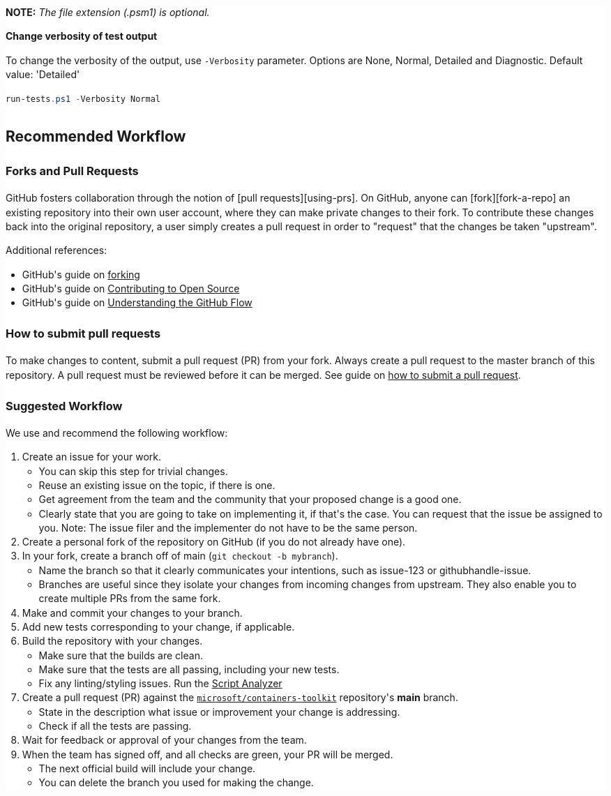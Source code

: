 **NOTE:** _The file extension (.psm1) is optional._

**Change verbosity of test output**

To change the verbosity of the output, use `-Verbosity` parameter. Options are None, Normal, Detailed and Diagnostic. Default value: 'Detailed'

```PowerShell
run-tests.ps1 -Verbosity Normal
```

## Recommended Workflow

### Forks and Pull Requests

GitHub fosters collaboration through the notion of [pull requests][using-prs]. On GitHub, anyone can [fork][fork-a-repo] an existing repository into their own user account, where they can make private changes to their fork. To contribute these changes back into the original repository, a user simply creates a pull request in order to "request" that the changes be taken "upstream".

Additional references:

- GitHub's guide on [forking](https://guides.github.com/activities/forking/)
- GitHub's guide on [Contributing to Open Source](https://guides.github.com/activities/contributing-to-open-source/#pull-request)
- GitHub's guide on [Understanding the GitHub Flow](https://guides.github.com/introduction/flow/)

### How to submit pull requests

To make changes to content, submit a pull request (PR) from your fork. Always create a pull request to the master branch of this repository. A pull request must be reviewed before it can be merged. See guide on [how to submit a pull request](https://learn.microsoft.com/en-us/powershell/scripting/community/contributing/pull-requests?view=powershell-7.4).

### Suggested Workflow

We use and recommend the following workflow:

1. Create an issue for your work.
    - You can skip this step for trivial changes.
    - Reuse an existing issue on the topic, if there is one.
    - Get agreement from the team and the community that your proposed change is a good one.
    - Clearly state that you are going to take on implementing it, if that's the case. You can request that the issue be assigned to you. Note: The issue filer and the implementer do not have to be the same person.
1. Create a personal fork of the repository on GitHub (if you do not already have one).
1. In your fork, create a branch off of main (`git checkout -b mybranch`).
    - Name the branch so that it clearly communicates your intentions, such as issue-123 or githubhandle-issue.
    - Branches are useful since they isolate your changes from incoming changes from upstream. They also enable you to create multiple PRs from the same fork.
1. Make and commit your changes to your branch.
1. Add new tests corresponding to your change, if applicable.
1. Build the repository with your changes.
    - Make sure that the builds are clean.
    - Make sure that the tests are all passing, including your new tests.
    - Fix any linting/styling issues.
        Run the [Script Analyzer](#linting)
1. Create a pull request (PR) against the [`microsoft/containers-toolkit`](https://github.com/microsoft/containers-toolkit/compare) repository's **main** branch.
    - State in the description what issue or improvement your change is addressing.
    - Check if all the tests are passing.
1. Wait for feedback or approval of your changes from the team.
1. When the team has signed off, and all checks are green, your PR will be merged.
    - The next official build will include your change.
    - You can delete the branch you used for making the change.
